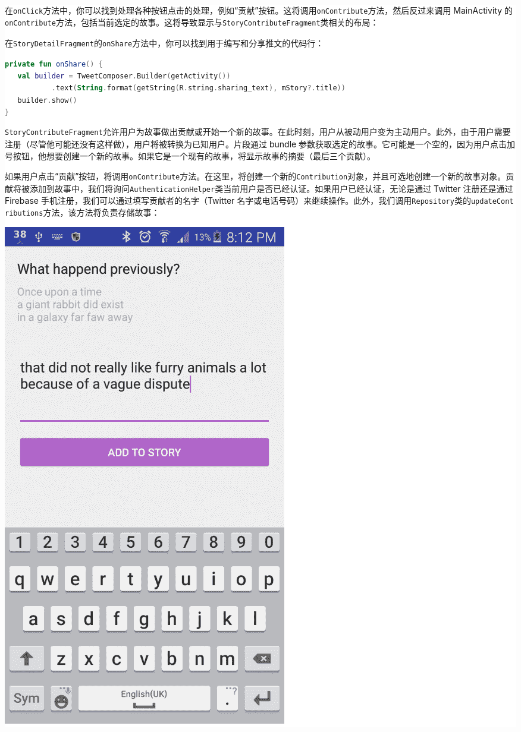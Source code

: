 在`onClick`方法中，你可以找到处理各种按钮点击的处理，例如“贡献”按钮。这将调用`onContribute`方法，然后反过来调用 MainActivity 的`onContribute`方法，包括当前选定的故事。这将导致显示与`StoryContributeFragment`类相关的布局：

在`StoryDetailFragment`的`onShare`方法中，你可以找到用于编写和分享推文的代码行：

```kt
private fun onShare() { 
   val builder = TweetComposer.Builder(getActivity()) 
           .text(String.format(getString(R.string.sharing_text), mStory?.title)) 
   builder.show() 
} 
```

`StoryContributeFragment`允许用户为故事做出贡献或开始一个新的故事。在此时刻，用户从被动用户变为主动用户。此外，由于用户需要注册（尽管他可能还没有这样做），用户将被转换为已知用户。片段通过 bundle 参数获取选定的故事。它可能是一个空的，因为用户点击加号按钮，他想要创建一个新的故事。如果它是一个现有的故事，将显示故事的摘要（最后三个贡献）。

如果用户点击“贡献”按钮，将调用`onContribute`方法。在这里，将创建一个新的`Contribution`对象，并且可选地创建一个新的故事对象。贡献将被添加到故事中，我们将询问`AuthenticationHelper`类当前用户是否已经认证。如果用户已经认证，无论是通过 Twitter 注册还是通过 Firebase 手机注册，我们可以通过填写贡献者的名字（Twitter 名字或电话号码）来继续操作。此外，我们调用`Repository`类的`updateContributions`方法，该方法将负责存储故事：

![](img/cd0746c7-a767-487a-adaa-0d6d5674e2f8.png)
